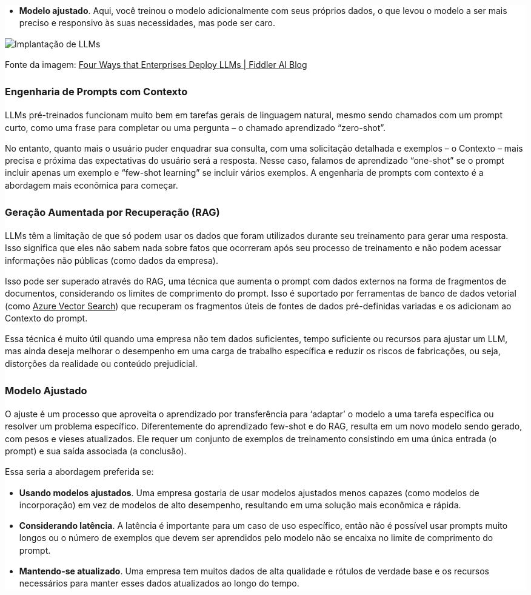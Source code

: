 - **Modelo ajustado**. Aqui, você treinou o modelo adicionalmente com seus próprios dados, o que levou o modelo a ser mais preciso e responsivo às suas necessidades, mas pode ser caro.

![Implantação de LLMs](../../../translated_images/Deploy.18b2d27412ec8c02871386cbe91097c7f2190a8c6e2be88f66392b411609a48c.br.png)

Fonte da imagem: [Four Ways that Enterprises Deploy LLMs | Fiddler AI Blog](https://www.fiddler.ai/blog/four-ways-that-enterprises-deploy-llms?WT.mc_id=academic-105485-koreyst)

### Engenharia de Prompts com Contexto

LLMs pré-treinados funcionam muito bem em tarefas gerais de linguagem natural, mesmo sendo chamados com um prompt curto, como uma frase para completar ou uma pergunta – o chamado aprendizado “zero-shot”.

No entanto, quanto mais o usuário puder enquadrar sua consulta, com uma solicitação detalhada e exemplos – o Contexto – mais precisa e próxima das expectativas do usuário será a resposta. Nesse caso, falamos de aprendizado “one-shot” se o prompt incluir apenas um exemplo e “few-shot learning” se incluir vários exemplos. A engenharia de prompts com contexto é a abordagem mais econômica para começar.

### Geração Aumentada por Recuperação (RAG)

LLMs têm a limitação de que só podem usar os dados que foram utilizados durante seu treinamento para gerar uma resposta. Isso significa que eles não sabem nada sobre fatos que ocorreram após seu processo de treinamento e não podem acessar informações não públicas (como dados da empresa). 

Isso pode ser superado através do RAG, uma técnica que aumenta o prompt com dados externos na forma de fragmentos de documentos, considerando os limites de comprimento do prompt. Isso é suportado por ferramentas de banco de dados vetorial (como [Azure Vector Search](https://learn.microsoft.com/azure/search/vector-search-overview?WT.mc_id=academic-105485-koreyst)) que recuperam os fragmentos úteis de fontes de dados pré-definidas variadas e os adicionam ao Contexto do prompt.

Essa técnica é muito útil quando uma empresa não tem dados suficientes, tempo suficiente ou recursos para ajustar um LLM, mas ainda deseja melhorar o desempenho em uma carga de trabalho específica e reduzir os riscos de fabricações, ou seja, distorções da realidade ou conteúdo prejudicial.

### Modelo Ajustado

O ajuste é um processo que aproveita o aprendizado por transferência para ‘adaptar’ o modelo a uma tarefa específica ou resolver um problema específico. Diferentemente do aprendizado few-shot e do RAG, resulta em um novo modelo sendo gerado, com pesos e vieses atualizados. Ele requer um conjunto de exemplos de treinamento consistindo em uma única entrada (o prompt) e sua saída associada (a conclusão). 

Essa seria a abordagem preferida se:

- **Usando modelos ajustados**. Uma empresa gostaria de usar modelos ajustados menos capazes (como modelos de incorporação) em vez de modelos de alto desempenho, resultando em uma solução mais econômica e rápida.

- **Considerando latência**. A latência é importante para um caso de uso específico, então não é possível usar prompts muito longos ou o número de exemplos que devem ser aprendidos pelo modelo não se encaixa no limite de comprimento do prompt.

- **Mantendo-se atualizado**. Uma empresa tem muitos dados de alta qualidade e rótulos de verdade base e os recursos necessários para manter esses dados atualizados ao longo do tempo.
